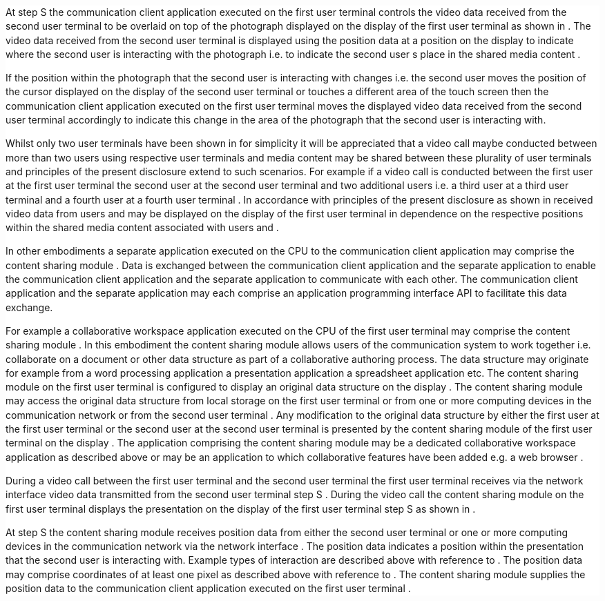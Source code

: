 At step S the communication client application executed on the first user terminal controls the video data received from the second user terminal to be overlaid on top of the photograph displayed on the display of the first user terminal as shown in . The video data received from the second user terminal is displayed using the position data at a position on the display to indicate where the second user is interacting with the photograph i.e. to indicate the second user s place in the shared media content .

If the position within the photograph that the second user is interacting with changes i.e. the second user moves the position of the cursor displayed on the display of the second user terminal or touches a different area of the touch screen then the communication client application executed on the first user terminal moves the displayed video data received from the second user terminal accordingly to indicate this change in the area of the photograph that the second user is interacting with.

Whilst only two user terminals have been shown in for simplicity it will be appreciated that a video call maybe conducted between more than two users using respective user terminals and media content may be shared between these plurality of user terminals and principles of the present disclosure extend to such scenarios. For example if a video call is conducted between the first user at the first user terminal the second user at the second user terminal and two additional users i.e. a third user at a third user terminal and a fourth user at a fourth user terminal . In accordance with principles of the present disclosure as shown in received video data from users and may be displayed on the display of the first user terminal in dependence on the respective positions within the shared media content associated with users and .

In other embodiments a separate application executed on the CPU to the communication client application may comprise the content sharing module . Data is exchanged between the communication client application and the separate application to enable the communication client application and the separate application to communicate with each other. The communication client application and the separate application may each comprise an application programming interface API to facilitate this data exchange.

For example a collaborative workspace application executed on the CPU of the first user terminal may comprise the content sharing module . In this embodiment the content sharing module allows users of the communication system to work together i.e. collaborate on a document or other data structure as part of a collaborative authoring process. The data structure may originate for example from a word processing application a presentation application a spreadsheet application etc. The content sharing module on the first user terminal is configured to display an original data structure on the display . The content sharing module may access the original data structure from local storage on the first user terminal or from one or more computing devices in the communication network or from the second user terminal . Any modification to the original data structure by either the first user at the first user terminal or the second user at the second user terminal is presented by the content sharing module of the first user terminal on the display . The application comprising the content sharing module may be a dedicated collaborative workspace application as described above or may be an application to which collaborative features have been added e.g. a web browser .

During a video call between the first user terminal and the second user terminal the first user terminal receives via the network interface video data transmitted from the second user terminal step S . During the video call the content sharing module on the first user terminal displays the presentation on the display of the first user terminal step S as shown in .

At step S the content sharing module receives position data from either the second user terminal or one or more computing devices in the communication network via the network interface . The position data indicates a position within the presentation that the second user is interacting with. Example types of interaction are described above with reference to . The position data may comprise coordinates of at least one pixel as described above with reference to . The content sharing module supplies the position data to the communication client application executed on the first user terminal .
